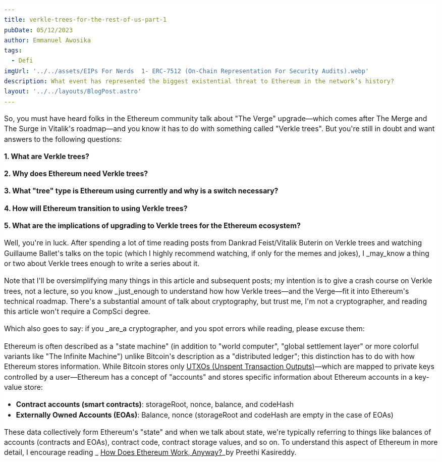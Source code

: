 ```yaml
---
title: verkle-trees-for-the-rest-of-us-part-1
pubDate: 05/12/2023
author: Emmanuel Awosika
tags:
  - Defi
imgUrl: '../../assets/EIPs For Nerds  1- ERC-7512 (On-Chain Representation For Security Audits).webp'
description: What event has represented the biggest existential threat to Ethereum in the network’s history?
layout: '../../layouts/BlogPost.astro'
---
```

So, you must have heard folks in the Ethereum community talk about "The Verge" upgrade—which comes after The Merge and The Surge in Vitalik's roadmap—and you know it has to do with something called "Verkle trees". But you're still in doubt and want answers to the following questions:

**1. What are Verkle trees?**

**2. Why does Ethereum need Verkle trees?**

**3. What "tree" type is Ethereum using currently and why is a switch necessary?**

**4. How will Ethereum transition to using Verkle trees?**

**5. What are the implications of upgrading to Verkle trees for the Ethereum ecosystem?**

Well, you're in luck. After spending a lot of time reading posts from Dankrad Feist/Vitalik Buterin on Verkle trees and watching Guillaume Ballet's talks on the topic (which I highly recommend watching, if only for the memes and jokes), I _may_know a thing or two about Verkle trees enough to write a series about it.

Note that I'll be oversimplifying many things in this article and subsequent posts; my intention is to give a crash course on Verkle trees, not a lecture, so you know _just_enough to understand how how Verkle trees—and the Verge—fit it into Ethereum's technical roadmap. There's a substantial amount of talk about cryptography, but trust me, I'm not a cryptographer, and reading this article won't require a CompSci degree.

Which also goes to say: if you _are_a cryptographer, and you spot errors while reading, please excuse them:

Ethereum is often described as a "state machine" (in addition to "world computer", "global settlement layer" or more colorful variants like "The Infinite Machine") unlike Bitcoin's description as a "distributed ledger"; this distinction has to do with how Ethereum stores information. While Bitcoin stores only [UTXOs (Unspent Transaction Outputs)](https://academy.binance.com/en/glossary/unspent-transaction-output-utxo)—which are mapped to private keys controlled by a user—Ethereum has a concept of "accounts" and stores specific information about Ethereum accounts in a key-value store:

* **Contract accounts (smart contracts)**: storageRoot, nonce, balance, and codeHash
* **Externally Owned Accounts (EOAs)**: Balance, nonce (storageRoot and codeHash are empty in the case of EOAs)

These data collectively form Ethereum's "state" and when we talk about state, we're typically referring to things like balances of accounts (contracts and EOAs), contract code, contract storage values, and so on. To understand this aspect of Ethereum in more detail, I encourage reading _ [How Does Ethereum Work, Anyway?](https://www.preethikasireddy.com/post/how-does-ethereum-work-anyway)_by Preethi Kasireddy.
